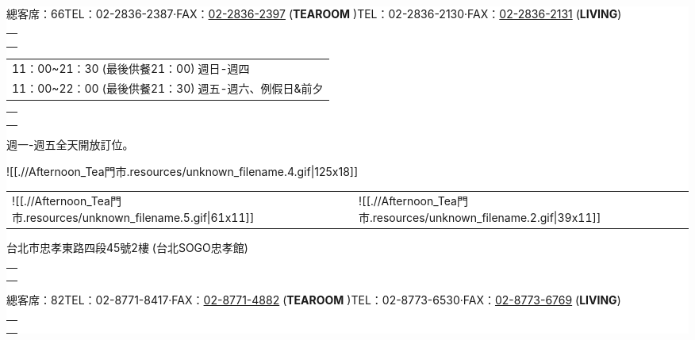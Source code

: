總客席：66TEL：02-2836-2387‧FAX：[02-2836-2397](tel:02-2836-2397) (**TEAROOM** )TEL：02-2836-2130‧FAX：[02-2836-2131](tel:02-2836-2131) (**LIVING**)

|     |
| --- |
|     |
|     |
|     |

|     |
| --- |
| 11：00~21：30 (最後供餐21：00) 週日-週四 |
| 11：00~22：00 (最後供餐21：30) 週五-週六、例假日&前夕 |

|     |
| --- |
|     |
|     |
|     |

週一-週五全天開放訂位。

![[.//Afternoon_Tea門市.resources/unknown_filename.4.gif\|125x18]] 

|     |     |     |
| --- | --- | --- |
| ![[.//Afternoon_Tea門市.resources/unknown_filename.5.gif\\|61x11]] |     | ![[.//Afternoon_Tea門市.resources/unknown_filename.2.gif\\|39x11]] |

台北市忠孝東路四段45號2樓 (台北SOGO忠孝館)

|     |
| --- |
|     |
|     |
|     |

總客席：82TEL：02-8771-8417‧FAX：[02-8771-4882](tel:02-8771-4882) (**TEAROOM** )TEL：02-8773-6530‧FAX：[02-8773-6769](tel:02-8773-6769) (**LIVING**)

|     |
| --- |
|     |
|     |
|     |
